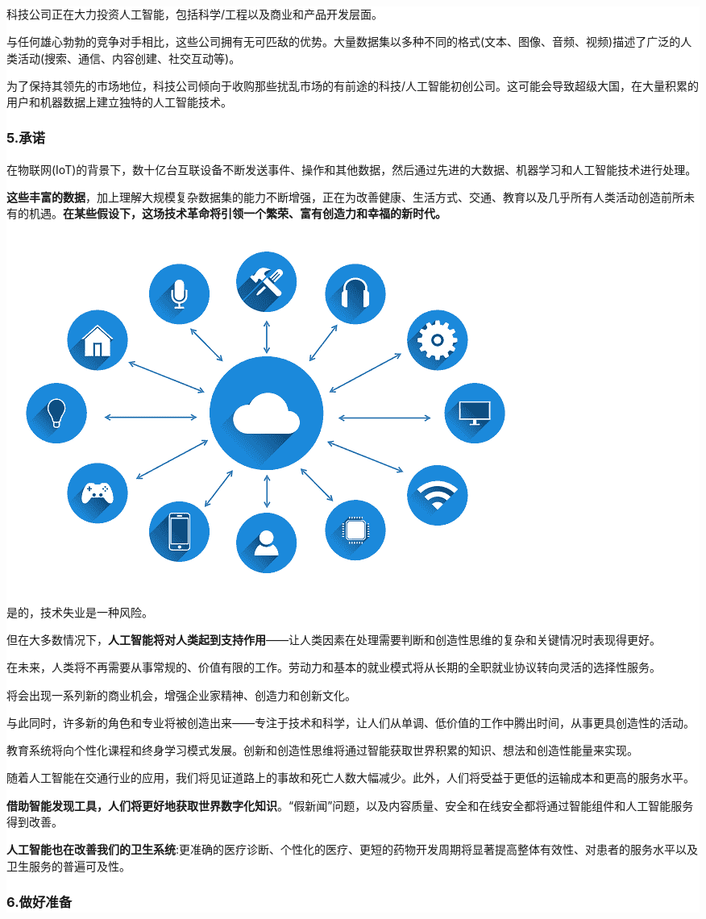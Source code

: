 科技公司正在大力投资人工智能，包括科学/工程以及商业和产品开发层面。

与任何雄心勃勃的竞争对手相比，这些公司拥有无可匹敌的优势。大量数据集以多种不同的格式(文本、图像、音频、视频)描述了广泛的人类活动(搜索、通信、内容创建、社交互动等)。

为了保持其领先的市场地位，科技公司倾向于收购那些扰乱市场的有前途的科技/人工智能初创公司。这可能会导致超级大国，在大量积累的用户和机器数据上建立独特的人工智能技术。

### 5.承诺

在物联网(IoT)的背景下，数十亿台互联设备不断发送事件、操作和其他数据，然后通过先进的大数据、机器学习和人工智能技术进行处理。

**这些丰富的数据**，加上理解大规模复杂数据集的能力不断增强，正在为改善健康、生活方式、交通、教育以及几乎所有人类活动创造前所未有的机遇。**在某些假设下，这场技术革命将引领一个繁荣、富有创造力和幸福的新时代。**

![zeOzjLQyRRMWCAcCBf6sz4tv3UCpiQVXbYot](img/ba47b571dff294b418c010a0442567c3.png)

是的，技术失业是一种风险。

但在大多数情况下，**人工智能将对人类起到支持作用**——让人类因素在处理需要判断和创造性思维的复杂和关键情况时表现得更好。

在未来，人类将不再需要从事常规的、价值有限的工作。劳动力和基本的就业模式将从长期的全职就业协议转向灵活的选择性服务。

将会出现一系列新的商业机会，增强企业家精神、创造力和创新文化。

与此同时，许多新的角色和专业将被创造出来——专注于技术和科学，让人们从单调、低价值的工作中腾出时间，从事更具创造性的活动。

教育系统将向个性化课程和终身学习模式发展。创新和创造性思维将通过智能获取世界积累的知识、想法和创造性能量来实现。

随着人工智能在交通行业的应用，我们将见证道路上的事故和死亡人数大幅减少。此外，人们将受益于更低的运输成本和更高的服务水平。

**借助智能发现工具，人们将更好地获取世界数字化知识**。“假新闻”问题，以及内容质量、安全和在线安全都将通过智能组件和人工智能服务得到改善。

**人工智能也在改善我们的卫生系统**:更准确的医疗诊断、个性化的医疗、更短的药物开发周期将显著提高整体有效性、对患者的服务水平以及卫生服务的普遍可及性。

### 6.做好准备
